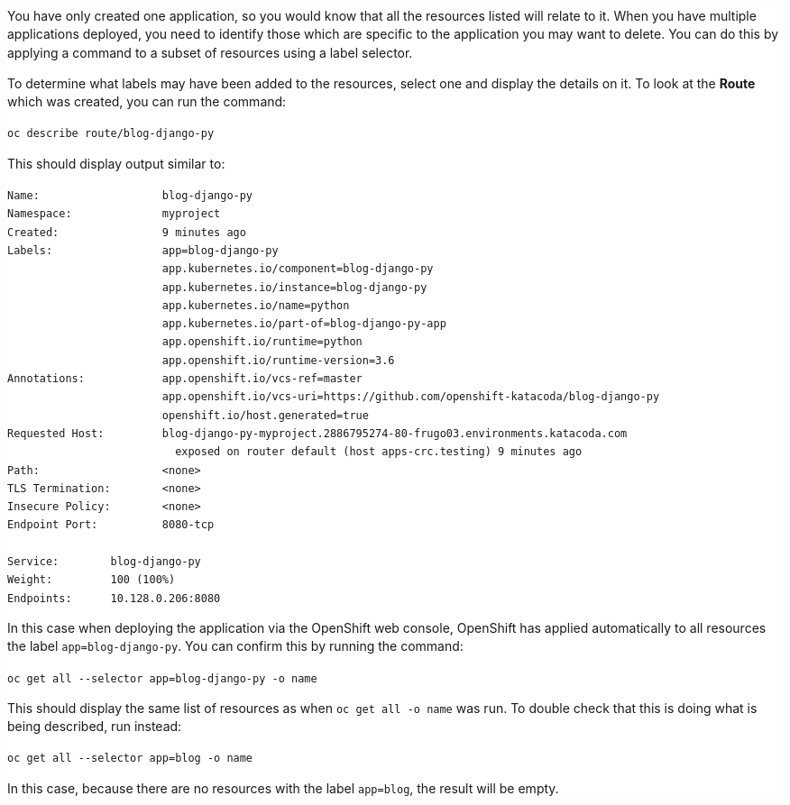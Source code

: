 You have only created one application, so you would know that all the resources listed will relate to it. When you have multiple applications deployed, you need to identify those which are specific to the application you may want to delete. You can do this by applying a command to a subset of resources using a label selector.

To determine what labels may have been added to the resources, select one and display the details on it. To look at the **Route** which was created, you can run the command:

```execute
oc describe route/blog-django-py
```

This should display output similar to:

```
Name:                   blog-django-py
Namespace:              myproject
Created:                9 minutes ago
Labels:                 app=blog-django-py
                        app.kubernetes.io/component=blog-django-py
                        app.kubernetes.io/instance=blog-django-py
                        app.kubernetes.io/name=python
                        app.kubernetes.io/part-of=blog-django-py-app
                        app.openshift.io/runtime=python
                        app.openshift.io/runtime-version=3.6
Annotations:            app.openshift.io/vcs-ref=master
                        app.openshift.io/vcs-uri=https://github.com/openshift-katacoda/blog-django-py
                        openshift.io/host.generated=true
Requested Host:         blog-django-py-myproject.2886795274-80-frugo03.environments.katacoda.com
                          exposed on router default (host apps-crc.testing) 9 minutes ago
Path:                   <none>
TLS Termination:        <none>
Insecure Policy:        <none>
Endpoint Port:          8080-tcp

Service:        blog-django-py
Weight:         100 (100%)
Endpoints:      10.128.0.206:8080
```

In this case when deploying the application via the OpenShift web console, OpenShift has applied automatically to all resources the label ``app=blog-django-py``. You can confirm this by running the command:

```execute
oc get all --selector app=blog-django-py -o name
```

This should display the same list of resources as when ``oc get all -o name`` was run. To double check that this is doing what is being described, run instead:

```execute
oc get all --selector app=blog -o name
```

In this case, because there are no resources with the label ``app=blog``, the result will be empty.
